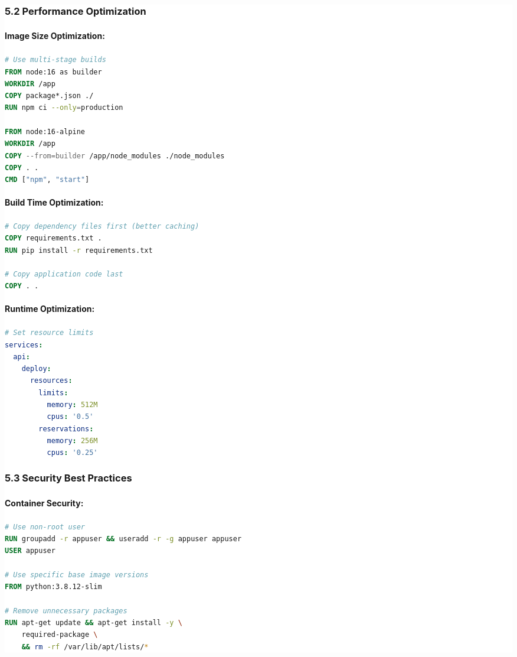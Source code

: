 ### 5.2 Performance Optimization

#### **Image Size Optimization:**

```dockerfile
# Use multi-stage builds
FROM node:16 as builder
WORKDIR /app
COPY package*.json ./
RUN npm ci --only=production

FROM node:16-alpine
WORKDIR /app
COPY --from=builder /app/node_modules ./node_modules
COPY . .
CMD ["npm", "start"]
```

#### **Build Time Optimization:**

```dockerfile
# Copy dependency files first (better caching)
COPY requirements.txt .
RUN pip install -r requirements.txt

# Copy application code last
COPY . .
```

#### **Runtime Optimization:**

```yaml
# Set resource limits
services:
  api:
    deploy:
      resources:
        limits:
          memory: 512M
          cpus: '0.5'
        reservations:
          memory: 256M
          cpus: '0.25'
```

### 5.3 Security Best Practices

#### **Container Security:**

```dockerfile
# Use non-root user
RUN groupadd -r appuser && useradd -r -g appuser appuser
USER appuser

# Use specific base image versions
FROM python:3.8.12-slim

# Remove unnecessary packages
RUN apt-get update && apt-get install -y \
    required-package \
    && rm -rf /var/lib/apt/lists/*
```
